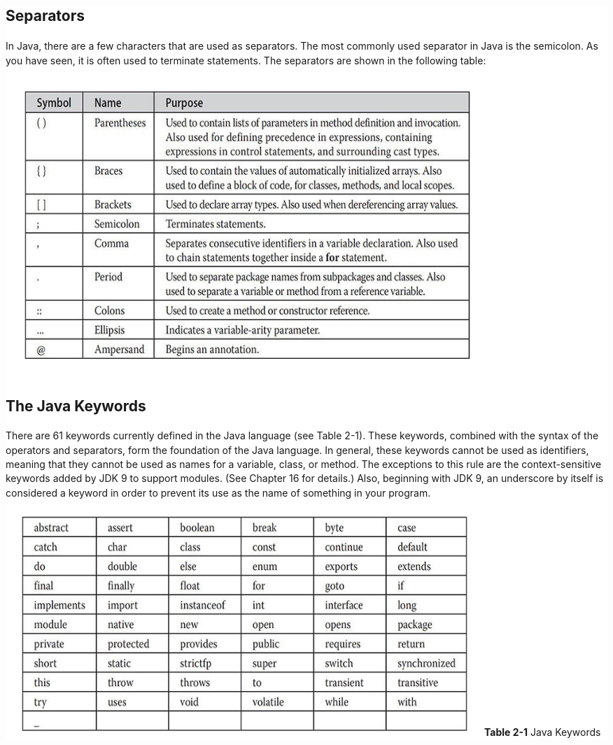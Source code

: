 ## Separators

 In Java, there are a few characters that are used as separators. The most commonly used separator in Java is the semicolon. As you have seen, it is often used to terminate statements. The separators are shown in the following table:  
![Alt text](t2.png)

## The Java Keywords

 There are 61 keywords currently defined in the Java language (see Table 2-1). These keywords, combined with the syntax of the operators and separators, form the foundation of the Java language. In general, these keywords cannot be used as identifiers, meaning that they cannot be used as names for a variable, class, or method. The exceptions to this rule are the context-sensitive keywords added by JDK 9 to support modules. (See Chapter 16 for details.) Also, beginning with JDK 9, an underscore by itself is considered a keyword in order to prevent its use as the name of something in your program.  
![Alt text](Table2.1.png)
**Table 2-1** Java Keywords
